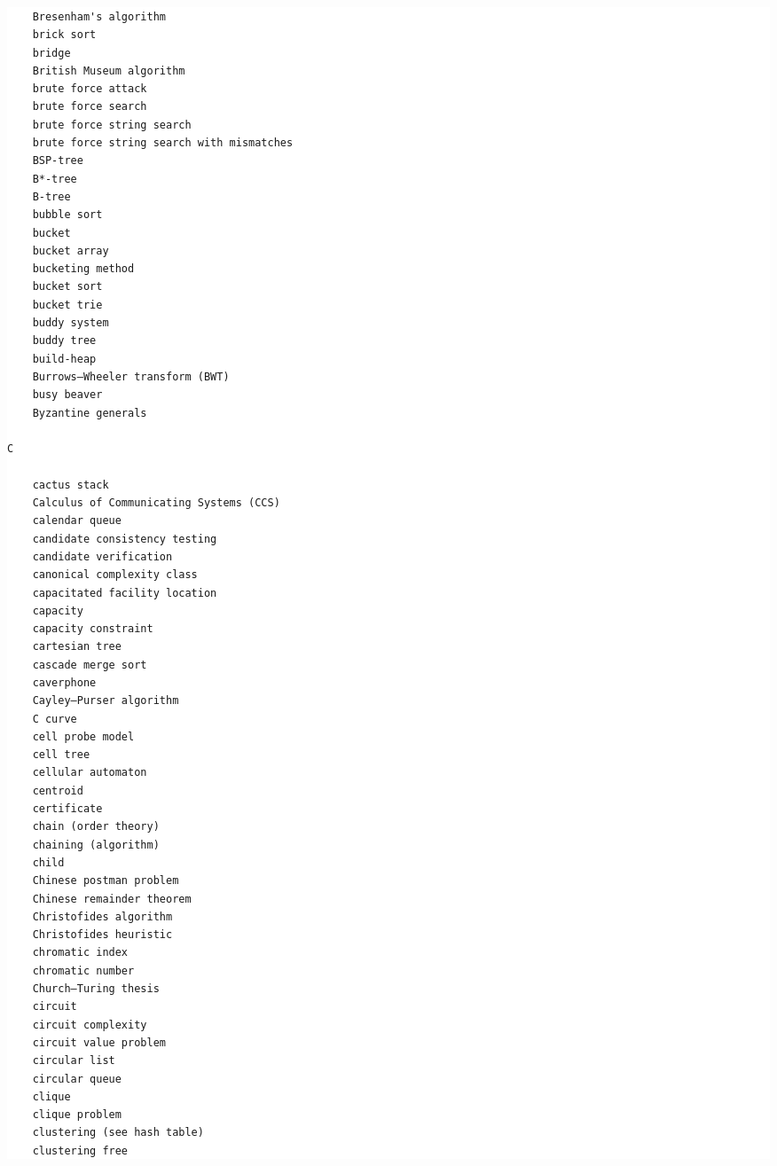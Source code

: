         Bresenham's algorithm
        brick sort
        bridge
        British Museum algorithm
        brute force attack
        brute force search
        brute force string search
        brute force string search with mismatches
        BSP-tree
        B*-tree
        B-tree
        bubble sort
        bucket
        bucket array
        bucketing method
        bucket sort
        bucket trie
        buddy system
        buddy tree
        build-heap
        Burrows–Wheeler transform (BWT)
        busy beaver
        Byzantine generals
    
    C
    
        cactus stack
        Calculus of Communicating Systems (CCS)
        calendar queue
        candidate consistency testing
        candidate verification
        canonical complexity class
        capacitated facility location
        capacity
        capacity constraint
        cartesian tree
        cascade merge sort
        caverphone
        Cayley–Purser algorithm
        C curve
        cell probe model
        cell tree
        cellular automaton
        centroid
        certificate
        chain (order theory)
        chaining (algorithm)
        child
        Chinese postman problem
        Chinese remainder theorem
        Christofides algorithm
        Christofides heuristic
        chromatic index
        chromatic number
        Church–Turing thesis
        circuit
        circuit complexity
        circuit value problem
        circular list
        circular queue
        clique
        clique problem
        clustering (see hash table)
        clustering free